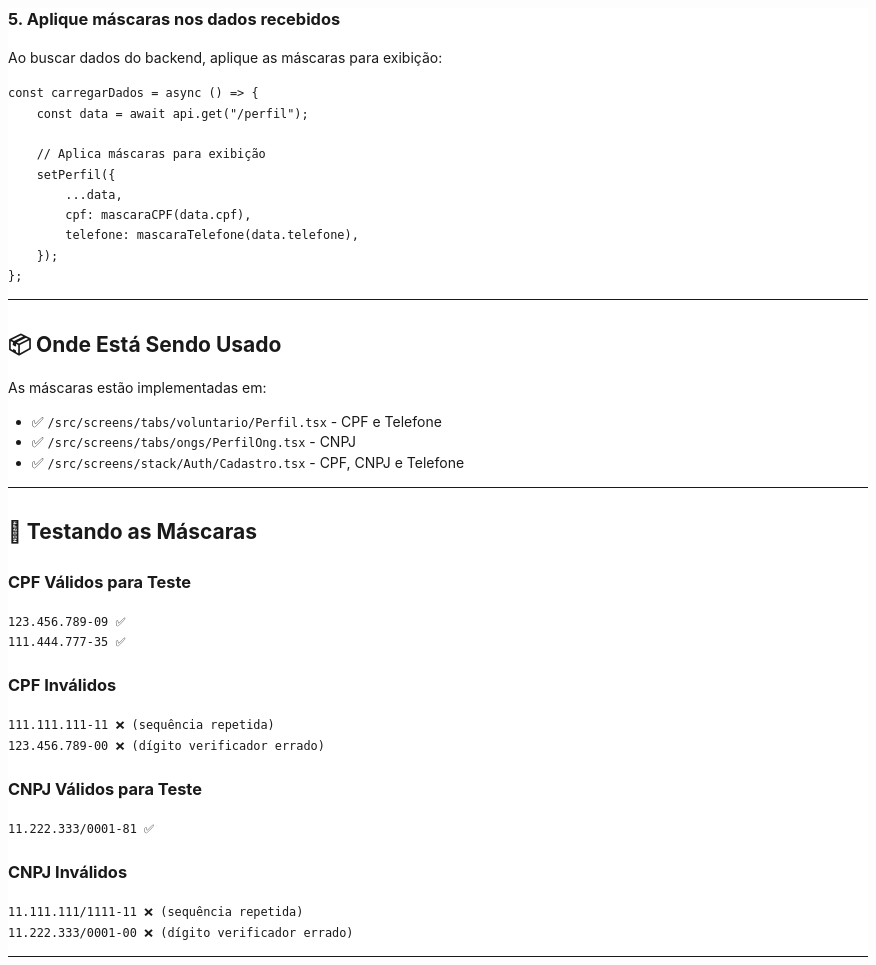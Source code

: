 ### 5. **Aplique máscaras nos dados recebidos**

Ao buscar dados do backend, aplique as máscaras para exibição:

```tsx
const carregarDados = async () => {
    const data = await api.get("/perfil");
    
    // Aplica máscaras para exibição
    setPerfil({
        ...data,
        cpf: mascaraCPF(data.cpf),
        telefone: mascaraTelefone(data.telefone),
    });
};
```

---

## 📦 Onde Está Sendo Usado

As máscaras estão implementadas em:

- ✅ `/src/screens/tabs/voluntario/Perfil.tsx` - CPF e Telefone
- ✅ `/src/screens/tabs/ongs/PerfilOng.tsx` - CNPJ
- ✅ `/src/screens/stack/Auth/Cadastro.tsx` - CPF, CNPJ e Telefone

---

## 🧪 Testando as Máscaras

### CPF Válidos para Teste
```
123.456.789-09 ✅
111.444.777-35 ✅
```

### CPF Inválidos
```
111.111.111-11 ❌ (sequência repetida)
123.456.789-00 ❌ (dígito verificador errado)
```

### CNPJ Válidos para Teste
```
11.222.333/0001-81 ✅
```

### CNPJ Inválidos
```
11.111.111/1111-11 ❌ (sequência repetida)
11.222.333/0001-00 ❌ (dígito verificador errado)
```

---